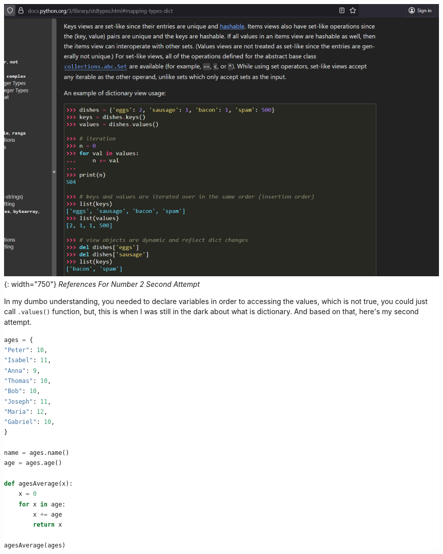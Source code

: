 ![Desktop View](assets/img/posts/2025-07-21-python-learning-part-5-dictionaries/task-number-2-second-attempt-references.png){: width="750"}
_References For Number 2 Second Attempt_

In my dumbo understanding, you needed to declare variables in order to accessing the values, which is not true, you could just call `.values()` function, but,  this is when I was still in the dark about what is dictionary. And based on that, here's my second attempt.

```python
ages = {
"Peter": 10,
"Isabel": 11,
"Anna": 9,
"Thomas": 10,
"Bob": 10,
"Joseph": 11,
"Maria": 12,
"Gabriel": 10,
}

name = ages.name()
age = ages.age()

def agesAverage(x):
    x = 0
    for x in age:
        x += age
        return x

agesAverage(ages)
```
